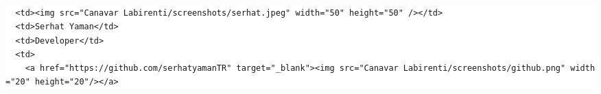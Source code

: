       <td><img src="Canavar Labirenti/screenshots/serhat.jpeg" width="50" height="50" /></td>
      <td>Serhat Yaman</td>
      <td>Developer</td>
      <td>
        <a href="https://github.com/serhatyamanTR" target="_blank"><img src="Canavar Labirenti/screenshots/github.png" width="20" height="20"/></a>